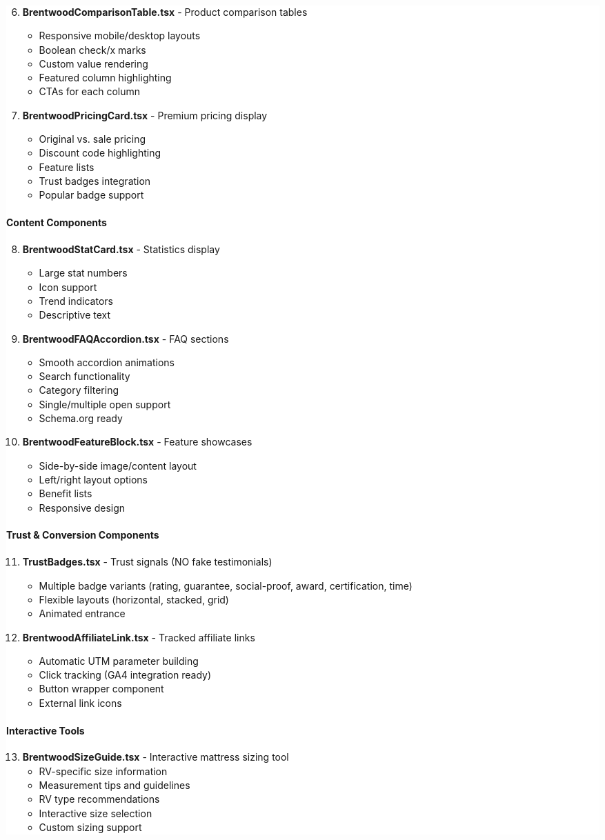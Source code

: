 6. **BrentwoodComparisonTable.tsx** - Product comparison tables
   - Responsive mobile/desktop layouts
   - Boolean check/x marks
   - Custom value rendering
   - Featured column highlighting
   - CTAs for each column

7. **BrentwoodPricingCard.tsx** - Premium pricing display
   - Original vs. sale pricing
   - Discount code highlighting
   - Feature lists
   - Trust badges integration
   - Popular badge support

#### Content Components
8. **BrentwoodStatCard.tsx** - Statistics display
   - Large stat numbers
   - Icon support
   - Trend indicators
   - Descriptive text

9. **BrentwoodFAQAccordion.tsx** - FAQ sections
   - Smooth accordion animations
   - Search functionality
   - Category filtering
   - Single/multiple open support
   - Schema.org ready

10. **BrentwoodFeatureBlock.tsx** - Feature showcases
    - Side-by-side image/content layout
    - Left/right layout options
    - Benefit lists
    - Responsive design

#### Trust & Conversion Components
11. **TrustBadges.tsx** - Trust signals (NO fake testimonials)
    - Multiple badge variants (rating, guarantee, social-proof, award, certification, time)
    - Flexible layouts (horizontal, stacked, grid)
    - Animated entrance

12. **BrentwoodAffiliateLink.tsx** - Tracked affiliate links
    - Automatic UTM parameter building
    - Click tracking (GA4 integration ready)
    - Button wrapper component
    - External link icons

#### Interactive Tools
13. **BrentwoodSizeGuide.tsx** - Interactive mattress sizing tool
    - RV-specific size information
    - Measurement tips and guidelines
    - RV type recommendations
    - Interactive size selection
    - Custom sizing support
